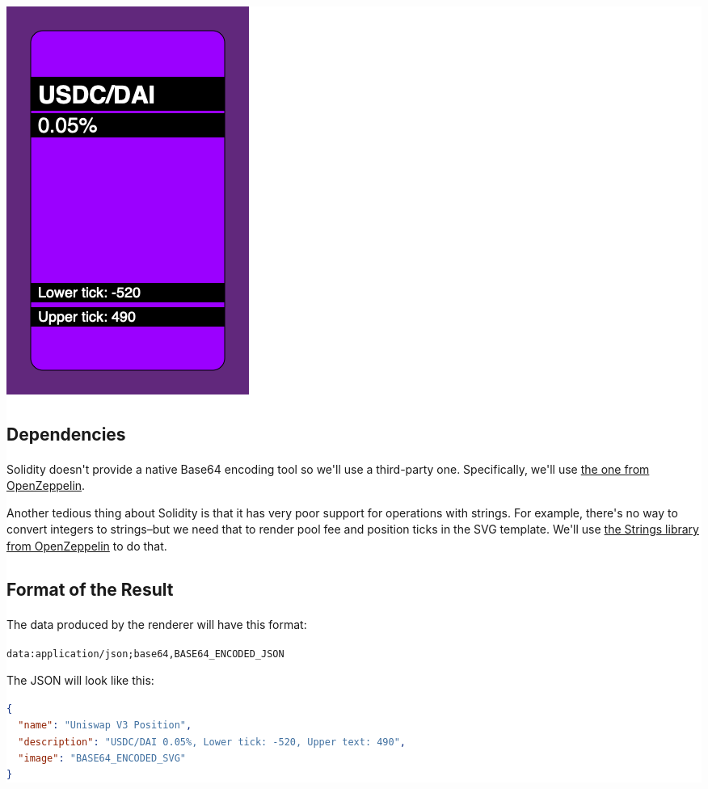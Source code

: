 ![NFT example 2](images/nft_example_3.png)


## Dependencies

Solidity doesn't provide a native Base64 encoding tool so we'll use a third-party one. Specifically, we'll use [the one from OpenZeppelin](https://github.com/OpenZeppelin/openzeppelin-contracts/blob/master/contracts/utils/Base64.sol).

Another tedious thing about Solidity is that it has very poor support for operations with strings. For example, there's no way to convert integers to strings–but we need that to render pool fee and position ticks in the SVG template. We'll use [the Strings library from OpenZeppelin](https://github.com/OpenZeppelin/openzeppelin-contracts/blob/master/contracts/utils/Strings.sol) to do that.

## Format of the Result

The data produced by the renderer will have this format:

```
data:application/json;base64,BASE64_ENCODED_JSON
```

The JSON will look like this:
```json
{
  "name": "Uniswap V3 Position",
  "description": "USDC/DAI 0.05%, Lower tick: -520, Upper text: 490",
  "image": "BASE64_ENCODED_SVG"
}
```
